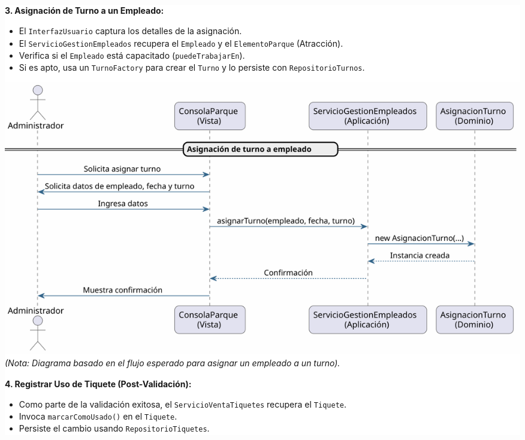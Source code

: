 
**3. Asignación de Turno a un Empleado:**
*   El `InterfazUsuario` captura los detalles de la asignación.
*   El `ServicioGestionEmpleados` recupera el `Empleado` y el `ElementoParque` (Atracción).
*   Verifica si el `Empleado` está capacitado (`puedeTrabajarEn`).
*   Si es apto, usa un `TurnoFactory` para crear el `Turno` y lo persiste con `RepositorioTurnos`.

![Secuencia - Asignación de Turno](./parque-atracciones/doc/diagrams/generated/sequence-asignacion-turno.svg)
*(Nota: Diagrama basado en el flujo esperado para asignar un empleado a un turno).*

**4. Registrar Uso de Tiquete (Post-Validación):**
*   Como parte de la validación exitosa, el `ServicioVentaTiquetes` recupera el `Tiquete`.
*   Invoca `marcarComoUsado()` en el `Tiquete`.
*   Persiste el cambio usando `RepositorioTiquetes`.
